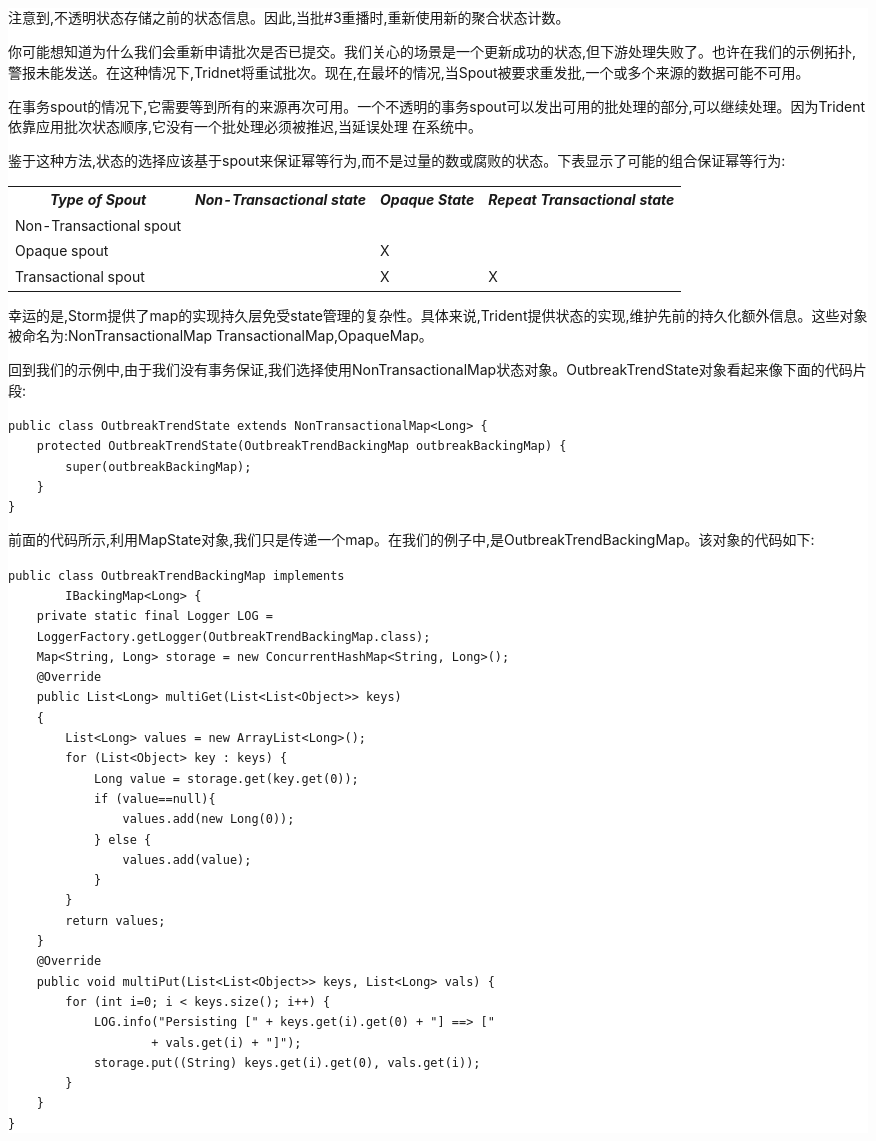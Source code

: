 注意到,不透明状态存储之前的状态信息。因此,当批#3重播时,重新使用新的聚合状态计数。

你可能想知道为什么我们会重新申请批次是否已提交。我们关心的场景是一个更新成功的状态,但下游处理失败了。也许在我们的示例拓扑,警报未能发送。在这种情况下,Tridnet将重试批次。现在,在最坏的情况,当Spout被要求重发批,一个或多个来源的数据可能不可用。

在事务spout的情况下,它需要等到所有的来源再次可用。一个不透明的事务spout可以发出可用的批处理的部分,可以继续处理。因为Trident依靠应用批次状态顺序,它没有一个批处理必须被推迟,当延误处理
在系统中。

鉴于这种方法,状态的选择应该基于spout来保证幂等行为,而不是过量的数或腐败的状态。下表显示了可能的组合保证幂等行为:

<table>
    <tbody>
       <tr><th><em>Type of Spout</em></th><th><em>Non-Transactional state</em></th><th><em>Opaque State</em></th><th><em>Repeat Transactional state</em></th></tr>
       <tr><td>Non-Transactional spout</td><td> </td><td></td><td></td></tr>
       <tr><td>Opaque spout</td><td> </td><td>X</td><td></td></tr>
       <tr><td>Transactional spout</td><td> </td><td>X</td><td>X</td></tr>
    </tbody>
</table>

幸运的是,Storm提供了map的实现持久层免受state管理的复杂性。具体来说,Trident提供状态的实现,维护先前的持久化额外信息。这些对象被命名为:NonTransactionalMap TransactionalMap,OpaqueMap。

回到我们的示例中,由于我们没有事务保证,我们选择使用NonTransactionalMap状态对象。OutbreakTrendState对象看起来像下面的代码片段:

    public class OutbreakTrendState extends NonTransactionalMap<Long> {
        protected OutbreakTrendState(OutbreakTrendBackingMap outbreakBackingMap) {
            super(outbreakBackingMap);
        }
    }

前面的代码所示,利用MapState对象,我们只是传递一个map。在我们的例子中,是OutbreakTrendBackingMap。该对象的代码如下:

    public class OutbreakTrendBackingMap implements
            IBackingMap<Long> {
        private static final Logger LOG =
        LoggerFactory.getLogger(OutbreakTrendBackingMap.class);
        Map<String, Long> storage = new ConcurrentHashMap<String, Long>();
        @Override
        public List<Long> multiGet(List<List<Object>> keys)
        {
            List<Long> values = new ArrayList<Long>();
            for (List<Object> key : keys) {
                Long value = storage.get(key.get(0));
                if (value==null){
                    values.add(new Long(0));
                } else {
                    values.add(value);
                }
            }
            return values;
        }
        @Override
        public void multiPut(List<List<Object>> keys, List<Long> vals) {
            for (int i=0; i < keys.size(); i++) {
                LOG.info("Persisting [" + keys.get(i).get(0) + "] ==> ["
                        + vals.get(i) + "]");
                storage.put((String) keys.get(i).get(0), vals.get(i));
            }
        }
    }
